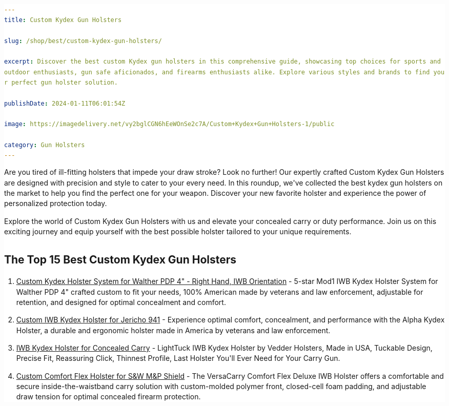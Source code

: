 ```yaml
---
title: Custom Kydex Gun Holsters

slug: /shop/best/custom-kydex-gun-holsters/

excerpt: Discover the best custom Kydex gun holsters in this comprehensive guide, showcasing top choices for sports and outdoor enthusiasts, gun safe aficionados, and firearms enthusiasts alike. Explore various styles and brands to find your perfect gun holster solution.

publishDate: 2024-01-11T06:01:54Z

image: https://imagedelivery.net/vy2bglCGN6hEeWOnSe2c7A/Custom+Kydex+Gun+Holsters-1/public

category: Gun Holsters
---
```


Are you tired of ill-fitting holsters that impede your draw stroke? Look no further! Our expertly crafted Custom Kydex Gun Holsters are designed with precision and style to cater to your every need. In this roundup, we've collected the best kydex gun holsters on the market to help you find the perfect one for your weapon. Discover your new favorite holster and experience the power of personalized protection today.

Explore the world of Custom Kydex Gun Holsters with us and elevate your concealed carry or duty performance. Join us on this exciting journey and equip yourself with the best possible holster tailored to your unique requirements.

## The Top 15 Best Custom Kydex Gun Holsters

1. [Custom Kydex Holster System for Walther PDP 4" - Right Hand, IWB Orientation](https://serp.ly/@universityofguns/amazon/custom-kydex-gun-holsters?utm_source=universityofguns&utm_medium=website&utm_campaign=universityofguns.com&utm_content=custom-kydex-gun-holsters&utm_term=custom-kydex-holster-system-for-walther-pdp-4-right-hand-iwb-orientation) - 5-star Mod1 IWB Kydex Holster System for Walther PDP 4" crafted custom to fit your needs, 100% American made by veterans and law enforcement, adjustable for retention, and designed for optimal concealment and comfort.

2. [Custom IWB Kydex Holster for Jericho 941](https://serp.ly/@universityofguns/amazon/custom-kydex-gun-holsters?utm_source=universityofguns&utm_medium=website&utm_campaign=universityofguns.com&utm_content=custom-kydex-gun-holsters&utm_term=custom-iwb-kydex-holster-for-jericho-941) - Experience optimal comfort, concealment, and performance with the Alpha Kydex Holster, a durable and ergonomic holster made in America by veterans and law enforcement.

3. [IWB Kydex Holster for Concealed Carry](https://serp.ly/@universityofguns/amazon/custom-kydex-gun-holsters?utm_source=universityofguns&utm_medium=website&utm_campaign=universityofguns.com&utm_content=custom-kydex-gun-holsters&utm_term=iwb-kydex-holster-for-concealed-carry) - LightTuck IWB Kydex Holster by Vedder Holsters, Made in USA, Tuckable Design, Precise Fit, Reassuring Click, Thinnest Profile, Last Holster You'll Ever Need for Your Carry Gun.

4. [Custom Comfort Flex Holster for S&W M&P Shield](https://serp.ly/@universityofguns/amazon/custom-kydex-gun-holsters?utm_source=universityofguns&utm_medium=website&utm_campaign=universityofguns.com&utm_content=custom-kydex-gun-holsters&utm_term=custom-comfort-flex-holster-for-sw-mp-shield) - The VersaCarry Comfort Flex Deluxe IWB Holster offers a comfortable and secure inside-the-waistband carry solution with custom-molded polymer front, closed-cell foam padding, and adjustable draw tension for optimal concealed firearm protection.
